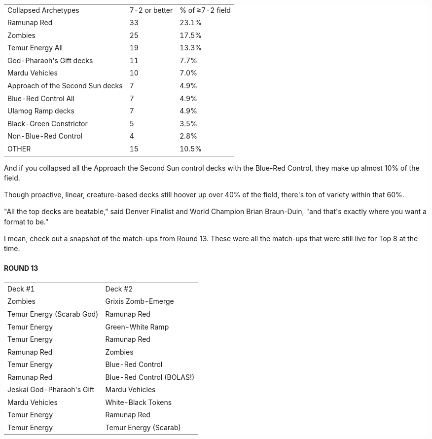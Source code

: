 


|  |  |  |
| --- | --- | --- |
| Collapsed Archetypes | 7-2 or better | % of ≥7-2 field |
| Ramunap Red | 33 | 23.1% |
| Zombies | 25 | 17.5% |
| Temur Energy All | 19 | 13.3% |
| God-Pharaoh's Gift decks | 11 | 7.7% |
| Mardu Vehicles | 10 | 7.0% |
| Approach of the Second Sun decks | 7 | 4.9% |
| Blue-Red Control All | 7 | 4.9% |
| Ulamog Ramp decks | 7 | 4.9% |
| Black-Green Constrictor | 5 | 3.5% |
| Non-Blue-Red Control | 4 | 2.8% |
| OTHER | 15 | 10.5% |

And if you collapsed all the Approach the Second Sun control decks with the Blue-Red Control, they make up almost 10% of the field.


Though proactive, linear, creature-based decks still hoover up over 40% of the field, there's ton of variety within that 60%.


"All the top decks are beatable," said Denver Finalist and World Champion Brian Braun-Duin, "and that's exactly where you want a format to be."


I mean, check out a snapshot of the match-ups from Round 13. These were all the match-ups that were still live for Top 8 at the time.


#### ROUND 13




|  |  |
| --- | --- |
| Deck #1 | Deck #2 |
| Zombies | Grixis Zomb-Emerge |
| Temur Energy (Scarab God) | Ramunap Red |
| Temur Energy | Green-White Ramp |
| Temur Energy | Ramunap Red |
| Ramunap Red | Zombies |
| Temur Energy | Blue-Red Control |
| Ramunap Red | Blue-Red Control (BOLAS!) |
| Jeskai God-Pharaoh's Gift | Mardu Vehicles |
| Mardu Vehicles | White-Black Tokens |
| Temur Energy | Ramunap Red |
| Temur Energy | Temur Energy (Scarab) |